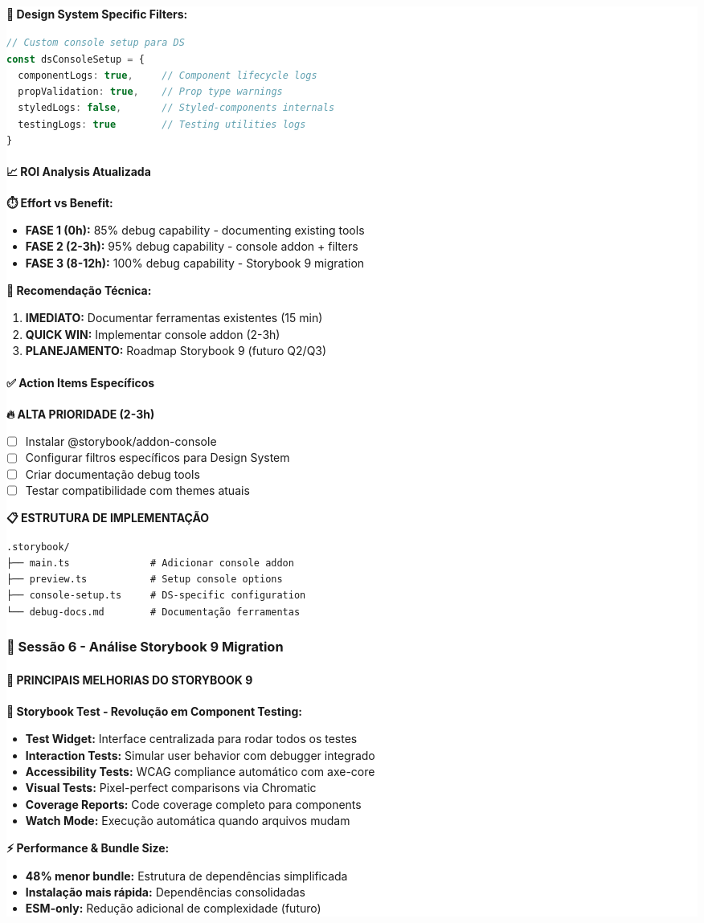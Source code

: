 **🎯 Design System Specific Filters:**
```typescript
// Custom console setup para DS
const dsConsoleSetup = {
  componentLogs: true,     // Component lifecycle logs
  propValidation: true,    // Prop type warnings
  styledLogs: false,       // Styled-components internals
  testingLogs: true        // Testing utilities logs
}
```

#### **📈 ROI Analysis Atualizada**

**⏱️ Effort vs Benefit:**
- **FASE 1 (0h):** 85% debug capability - documenting existing tools
- **FASE 2 (2-3h):** 95% debug capability - console addon + filters
- **FASE 3 (8-12h):** 100% debug capability - Storybook 9 migration

**🎯 Recomendação Técnica:**
1. **IMEDIATO:** Documentar ferramentas existentes (15 min)
2. **QUICK WIN:** Implementar console addon (2-3h)
3. **PLANEJAMENTO:** Roadmap Storybook 9 (futuro Q2/Q3)

#### **✅ Action Items Específicos**

**🔥 ALTA PRIORIDADE (2-3h)**
- [ ] Instalar @storybook/addon-console
- [ ] Configurar filtros específicos para Design System
- [ ] Criar documentação debug tools
- [ ] Testar compatibilidade com themes atuais

**📋 ESTRUTURA DE IMPLEMENTAÇÃO**
```
.storybook/
├── main.ts              # Adicionar console addon
├── preview.ts           # Setup console options
├── console-setup.ts     # DS-specific configuration
└── debug-docs.md        # Documentação ferramentas
```

### **🎯 Sessão 6 - Análise Storybook 9 Migration**

#### **🚀 PRINCIPAIS MELHORIAS DO STORYBOOK 9**

**🧪 Storybook Test - Revolução em Component Testing:**
- **Test Widget:** Interface centralizada para rodar todos os testes
- **Interaction Tests:** Simular user behavior com debugger integrado
- **Accessibility Tests:** WCAG compliance automático com axe-core
- **Visual Tests:** Pixel-perfect comparisons via Chromatic
- **Coverage Reports:** Code coverage completo para components
- **Watch Mode:** Execução automática quando arquivos mudam

**⚡ Performance & Bundle Size:**
- **48% menor bundle:** Estrutura de dependências simplificada
- **Instalação mais rápida:** Dependências consolidadas
- **ESM-only:** Redução adicional de complexidade (futuro)

